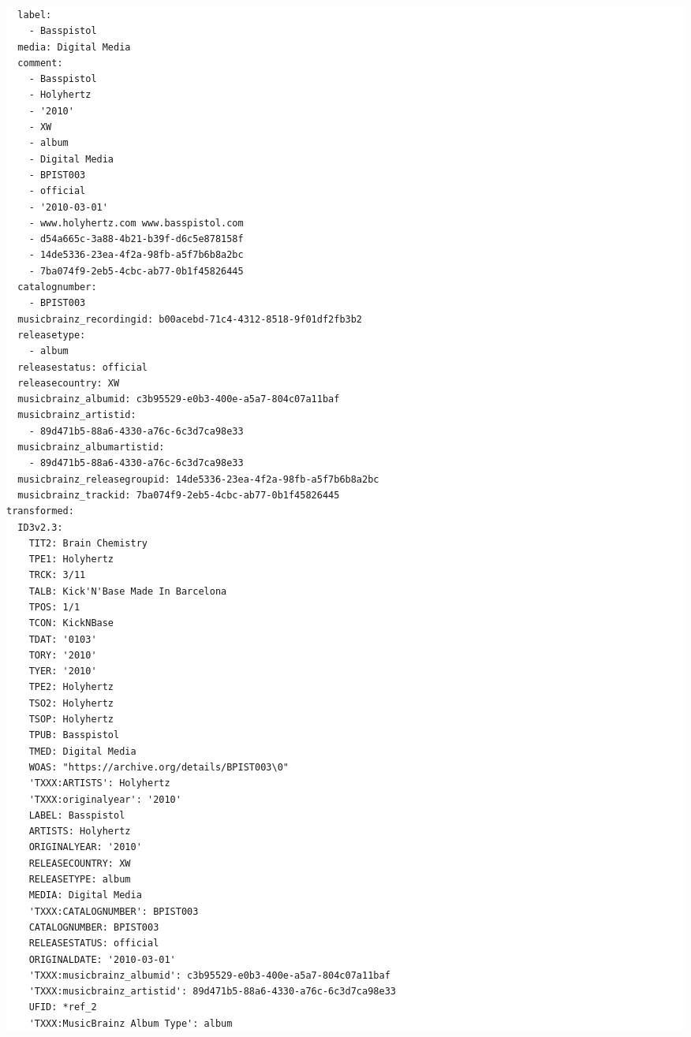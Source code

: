       label:
        - Basspistol
      media: Digital Media
      comment:
        - Basspistol
        - Holyhertz
        - '2010'
        - XW
        - album
        - Digital Media
        - BPIST003
        - official
        - '2010-03-01'
        - www.holyhertz.com www.basspistol.com
        - d54a665c-3a88-4b21-b39f-d6c5e878158f
        - 14de5336-23ea-4f2a-98fb-a5f7b6b8a2bc
        - 7ba074f9-2eb5-4cbc-ab77-0b1f45826445
      catalognumber:
        - BPIST003
      musicbrainz_recordingid: b00acebd-71c4-4312-8518-9f01df2fb3b2
      releasetype:
        - album
      releasestatus: official
      releasecountry: XW
      musicbrainz_albumid: c3b95529-e0b3-400e-a5a7-804c07a11baf
      musicbrainz_artistid:
        - 89d471b5-88a6-4330-a76c-6c3d7ca98e33
      musicbrainz_albumartistid:
        - 89d471b5-88a6-4330-a76c-6c3d7ca98e33
      musicbrainz_releasegroupid: 14de5336-23ea-4f2a-98fb-a5f7b6b8a2bc
      musicbrainz_trackid: 7ba074f9-2eb5-4cbc-ab77-0b1f45826445
    transformed:
      ID3v2.3:
        TIT2: Brain Chemistry
        TPE1: Holyhertz
        TRCK: 3/11
        TALB: Kick'N'Base Made In Barcelona
        TPOS: 1/1
        TCON: KickNBase
        TDAT: '0103'
        TORY: '2010'
        TYER: '2010'
        TPE2: Holyhertz
        TSO2: Holyhertz
        TSOP: Holyhertz
        TPUB: Basspistol
        TMED: Digital Media
        WOAS: "https://archive.org/details/BPIST003\0"
        'TXXX:ARTISTS': Holyhertz
        'TXXX:originalyear': '2010'
        LABEL: Basspistol
        ARTISTS: Holyhertz
        ORIGINALYEAR: '2010'
        RELEASECOUNTRY: XW
        RELEASETYPE: album
        MEDIA: Digital Media
        'TXXX:CATALOGNUMBER': BPIST003
        CATALOGNUMBER: BPIST003
        RELEASESTATUS: official
        ORIGINALDATE: '2010-03-01'
        'TXXX:musicbrainz_albumid': c3b95529-e0b3-400e-a5a7-804c07a11baf
        'TXXX:musicbrainz_artistid': 89d471b5-88a6-4330-a76c-6c3d7ca98e33
        UFID: *ref_2
        'TXXX:MusicBrainz Album Type': album
